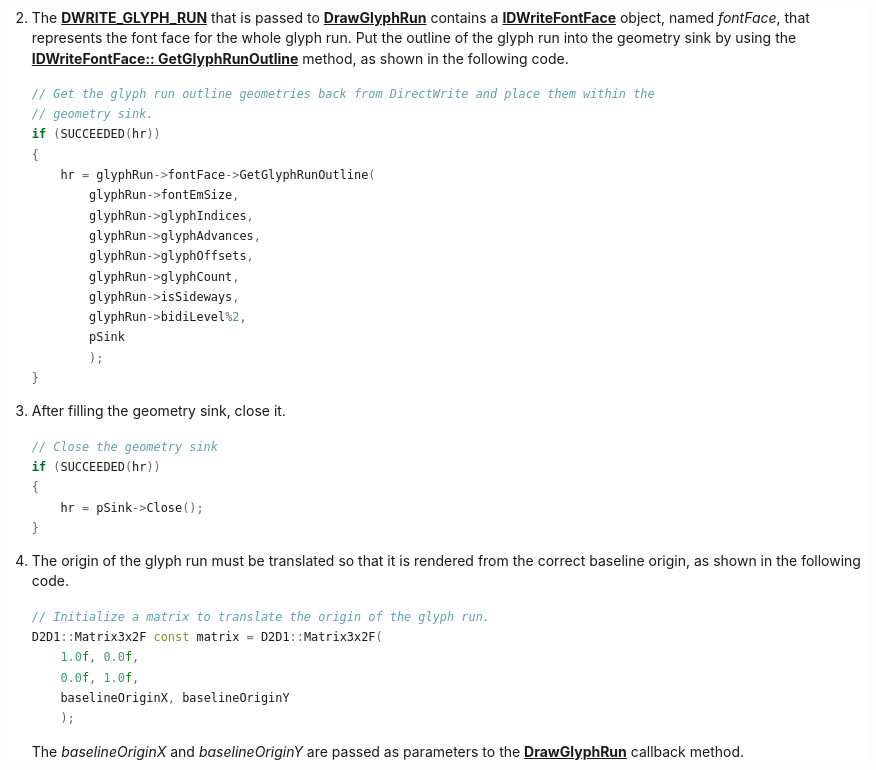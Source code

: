     

2.  The [**DWRITE\_GLYPH\_RUN**](/windows/win32/api/dwrite/ns-dwrite-dwrite_glyph_run) that is passed to [**DrawGlyphRun**](https://msdn.microsoft.com/library/Dd371526(v=VS.85).aspx) contains a [**IDWriteFontFace**](https://msdn.microsoft.com/library/Dd370983(v=VS.85).aspx) object, named *fontFace*, that represents the font face for the whole glyph run. Put the outline of the glyph run into the geometry sink by using the [**IDWriteFontFace:: GetGlyphRunOutline**](https://msdn.microsoft.com/library/Dd371003(v=VS.85).aspx) method, as shown in the following code.

    ```C++
    // Get the glyph run outline geometries back from DirectWrite and place them within the
    // geometry sink.
    if (SUCCEEDED(hr))
    {
        hr = glyphRun->fontFace->GetGlyphRunOutline(
            glyphRun->fontEmSize,
            glyphRun->glyphIndices,
            glyphRun->glyphAdvances,
            glyphRun->glyphOffsets,
            glyphRun->glyphCount,
            glyphRun->isSideways,
            glyphRun->bidiLevel%2,
            pSink
            );
    }
    ```

    

3.  After filling the geometry sink, close it.

    ```C++
    // Close the geometry sink
    if (SUCCEEDED(hr))
    {
        hr = pSink->Close();
    }
    ```

    

4.  The origin of the glyph run must be translated so that it is rendered from the correct baseline origin, as shown in the following code.

    ```C++
    // Initialize a matrix to translate the origin of the glyph run.
    D2D1::Matrix3x2F const matrix = D2D1::Matrix3x2F(
        1.0f, 0.0f,
        0.0f, 1.0f,
        baselineOriginX, baselineOriginY
        );
    ```

    

    The *baselineOriginX* and *baselineOriginY* are passed as parameters to the [**DrawGlyphRun**](https://msdn.microsoft.com/library/Dd371526(v=VS.85).aspx) callback method.
